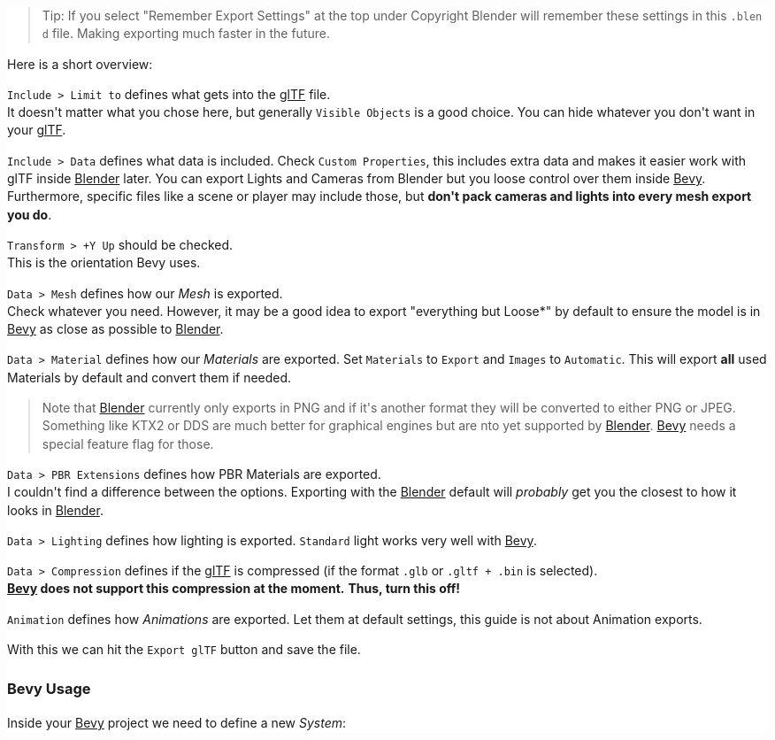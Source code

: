 > Tip: If you select "Remember Export Settings" at the top under Copyright Blender will remember these settings in this `.blend` file.
> Making exporting much faster in the future.

Here is a short overview:

`Include > Limit to` defines what gets into the [glTF] file.  
It doesn't matter what you chose here, but generally `Visible Objects` is a good choice.
You can hide whatever you don't want in your [glTF].  

`Include > Data` defines what data is included.
Check `Custom Properties`, this includes extra data and makes it easier work with glTF inside [Blender] later.
You can export Lights and Cameras from Blender but you loose control over them inside [Bevy].  
Furthermore, specific files like a scene or player may include those, but **don't pack cameras and lights into every mesh export you do**.

`Transform > +Y Up` should be checked.  
This is the orientation Bevy uses.

`Data > Mesh` defines how our _Mesh_ is exported.  
Check whatever you need.
However, it may be a good idea to export "everything but Loose*" by default to ensure the model is in [Bevy] as close as possible to [Blender].

`Data > Material` defines how our _Materials_ are exported.
Set `Materials` to `Export` and `Images` to `Automatic`.
This will export **all** used Materials by default and convert them if needed.

> Note that [Blender] currently only exports in PNG and if it's another format they will be converted to either PNG or JPEG.
> Something like KTX2 or DDS are much better for graphical engines but are nto yet supported by [Blender].
> [Bevy] needs a special feature flag for those.

`Data > PBR Extensions` defines how PBR Materials are exported.  
I couldn't find a difference between the options.
Exporting with the [Blender] default will _probably_ get you the closest to how it looks in [Blender].

`Data > Lighting` defines how lighting is exported.
`Standard` light works very well with [Bevy].

`Data > Compression` defines if the [glTF] is compressed (if the format `.glb` or `.gltf + .bin` is selected).  
**[Bevy] does not support this compression at the moment.**
**Thus, turn this off!**

`Animation` defines how _Animations_ are exported.
Let them at default settings, this guide is not about Animation exports.

With this we can hit the `Export glTF` button and save the file.

### Bevy Usage

Inside your [Bevy] project we need to define a new _System_:


[bevy]: https://bevyengine.org/
[bevy-engine]: https://bevyengine.org/
[rust]: https://www.rust-lang.org/
[blender]: https://www.blender.org/
[python]: https://www.python.org/
[gltf]: https://www.khronos.org/gltf/